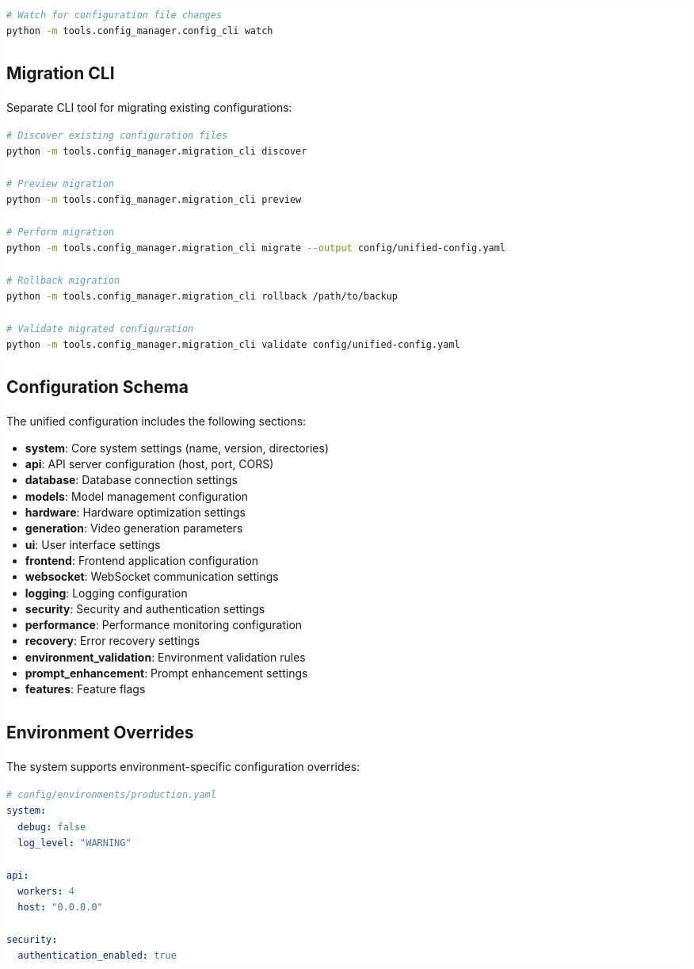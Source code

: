 ```bash
# Watch for configuration file changes
python -m tools.config_manager.config_cli watch
```

## Migration CLI

Separate CLI tool for migrating existing configurations:

```bash
# Discover existing configuration files
python -m tools.config_manager.migration_cli discover

# Preview migration
python -m tools.config_manager.migration_cli preview

# Perform migration
python -m tools.config_manager.migration_cli migrate --output config/unified-config.yaml

# Rollback migration
python -m tools.config_manager.migration_cli rollback /path/to/backup

# Validate migrated configuration
python -m tools.config_manager.migration_cli validate config/unified-config.yaml
```

## Configuration Schema

The unified configuration includes the following sections:

- **system**: Core system settings (name, version, directories)
- **api**: API server configuration (host, port, CORS)
- **database**: Database connection settings
- **models**: Model management configuration
- **hardware**: Hardware optimization settings
- **generation**: Video generation parameters
- **ui**: User interface settings
- **frontend**: Frontend application configuration
- **websocket**: WebSocket communication settings
- **logging**: Logging configuration
- **security**: Security and authentication settings
- **performance**: Performance monitoring configuration
- **recovery**: Error recovery settings
- **environment_validation**: Environment validation rules
- **prompt_enhancement**: Prompt enhancement settings
- **features**: Feature flags

## Environment Overrides

The system supports environment-specific configuration overrides:

```yaml
# config/environments/production.yaml
system:
  debug: false
  log_level: "WARNING"

api:
  workers: 4
  host: "0.0.0.0"

security:
  authentication_enabled: true
```
